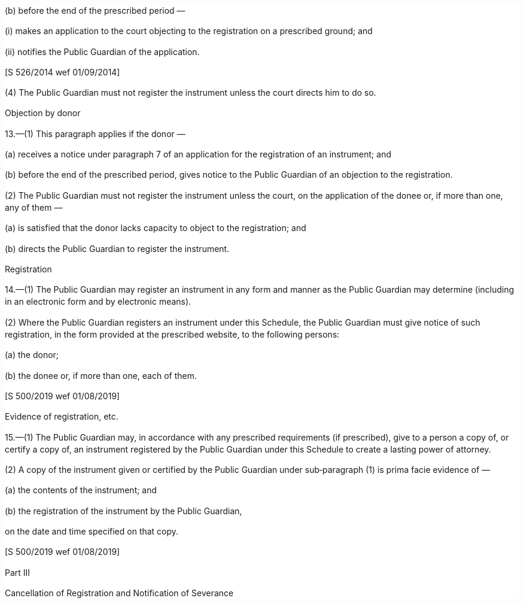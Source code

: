 (b) before the end of the prescribed period —

(i) makes an application to the court objecting to the registration on a prescribed ground; and

(ii) notifies the Public Guardian of the application.

[S 526/2014 wef 01/09/2014]

(4) The Public Guardian must not register the instrument unless the court directs him to do so.

Objection by donor

13.—(1) This paragraph applies if the donor —

(a) receives a notice under paragraph 7 of an application for the registration of an instrument; and

(b) before the end of the prescribed period, gives notice to the Public Guardian of an objection to the registration.

(2) The Public Guardian must not register the instrument unless the court, on the application of the donee or, if more than one, any of them —

(a) is satisfied that the donor lacks capacity to object to the registration; and

(b) directs the Public Guardian to register the instrument.

Registration

14.—(1) The Public Guardian may register an instrument in any form and manner as the Public Guardian may determine (including in an electronic form and by electronic means).

(2) Where the Public Guardian registers an instrument under this Schedule, the Public Guardian must give notice of such registration, in the form provided at the prescribed website, to the following persons:

(a) the donor;

(b) the donee or, if more than one, each of them.

[S 500/2019 wef 01/08/2019]

Evidence of registration, etc.

15.—(1) The Public Guardian may, in accordance with any prescribed requirements (if prescribed), give to a person a copy of, or certify a copy of, an instrument registered by the Public Guardian under this Schedule to create a lasting power of attorney.

(2) A copy of the instrument given or certified by the Public Guardian under sub‑paragraph (1) is prima facie evidence of —

(a) the contents of the instrument; and

(b) the registration of the instrument by the Public Guardian,

on the date and time specified on that copy.

[S 500/2019 wef 01/08/2019]

Part III

Cancellation of Registration and Notification of Severance
